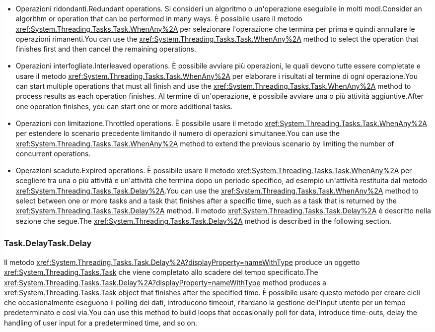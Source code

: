 - <span data-ttu-id="2bfbc-249">Operazioni ridondanti.</span><span class="sxs-lookup"><span data-stu-id="2bfbc-249">Redundant operations.</span></span> <span data-ttu-id="2bfbc-250">Si consideri un algoritmo o un'operazione eseguibile in molti modi.</span><span class="sxs-lookup"><span data-stu-id="2bfbc-250">Consider an algorithm or operation that can be performed in many ways.</span></span> <span data-ttu-id="2bfbc-251">È possibile usare il metodo <xref:System.Threading.Tasks.Task.WhenAny%2A> per selezionare l'operazione che termina per prima e quindi annullare le operazioni rimanenti.</span><span class="sxs-lookup"><span data-stu-id="2bfbc-251">You can use the <xref:System.Threading.Tasks.Task.WhenAny%2A> method to select the operation that finishes first and then cancel the remaining operations.</span></span>

- <span data-ttu-id="2bfbc-252">Operazioni interfogliate.</span><span class="sxs-lookup"><span data-stu-id="2bfbc-252">Interleaved operations.</span></span> <span data-ttu-id="2bfbc-253">È possibile avviare più operazioni, le quali devono tutte essere completate e usare il metodo <xref:System.Threading.Tasks.Task.WhenAny%2A> per elaborare i risultati al termine di ogni operazione.</span><span class="sxs-lookup"><span data-stu-id="2bfbc-253">You can start multiple operations that must all finish and use the <xref:System.Threading.Tasks.Task.WhenAny%2A> method to process results as each operation finishes.</span></span> <span data-ttu-id="2bfbc-254">Al termine di un'operazione, è possibile avviare una o più attività aggiuntive.</span><span class="sxs-lookup"><span data-stu-id="2bfbc-254">After one operation finishes, you can start one or more additional tasks.</span></span>

- <span data-ttu-id="2bfbc-255">Operazioni con limitazione.</span><span class="sxs-lookup"><span data-stu-id="2bfbc-255">Throttled operations.</span></span> <span data-ttu-id="2bfbc-256">È possibile usare il metodo <xref:System.Threading.Tasks.Task.WhenAny%2A> per estendere lo scenario precedente limitando il numero di operazioni simultanee.</span><span class="sxs-lookup"><span data-stu-id="2bfbc-256">You can use the <xref:System.Threading.Tasks.Task.WhenAny%2A> method to extend the previous scenario by limiting the number of concurrent operations.</span></span>

- <span data-ttu-id="2bfbc-257">Operazioni scadute.</span><span class="sxs-lookup"><span data-stu-id="2bfbc-257">Expired operations.</span></span> <span data-ttu-id="2bfbc-258">È possibile usare il metodo <xref:System.Threading.Tasks.Task.WhenAny%2A> per scegliere tra una o più attività e un'attività che termina dopo un periodo specifico, ad esempio un'attività restituita dal metodo <xref:System.Threading.Tasks.Task.Delay%2A>.</span><span class="sxs-lookup"><span data-stu-id="2bfbc-258">You can use the <xref:System.Threading.Tasks.Task.WhenAny%2A> method to select between one or more tasks and a task that finishes after a specific time, such as a task that is returned by the <xref:System.Threading.Tasks.Task.Delay%2A> method.</span></span> <span data-ttu-id="2bfbc-259">Il metodo <xref:System.Threading.Tasks.Task.Delay%2A> è descritto nella sezione che segue.</span><span class="sxs-lookup"><span data-stu-id="2bfbc-259">The <xref:System.Threading.Tasks.Task.Delay%2A> method is described in the following section.</span></span>

### <a name="taskdelay"></a><span data-ttu-id="2bfbc-260">Task.Delay</span><span class="sxs-lookup"><span data-stu-id="2bfbc-260">Task.Delay</span></span>

<span data-ttu-id="2bfbc-261">Il metodo <xref:System.Threading.Tasks.Task.Delay%2A?displayProperty=nameWithType> produce un oggetto <xref:System.Threading.Tasks.Task> che viene completato allo scadere del tempo specificato.</span><span class="sxs-lookup"><span data-stu-id="2bfbc-261">The <xref:System.Threading.Tasks.Task.Delay%2A?displayProperty=nameWithType> method produces a <xref:System.Threading.Tasks.Task> object that finishes after the specified time.</span></span> <span data-ttu-id="2bfbc-262">È possibile usare questo metodo per creare cicli che occasionalmente eseguono il polling dei dati, introducono timeout, ritardano la gestione dell'input utente per un tempo predeterminato e così via.</span><span class="sxs-lookup"><span data-stu-id="2bfbc-262">You can use this method to build loops that occasionally poll for data, introduce time-outs, delay the handling of user input for a predetermined time, and so on.</span></span>

